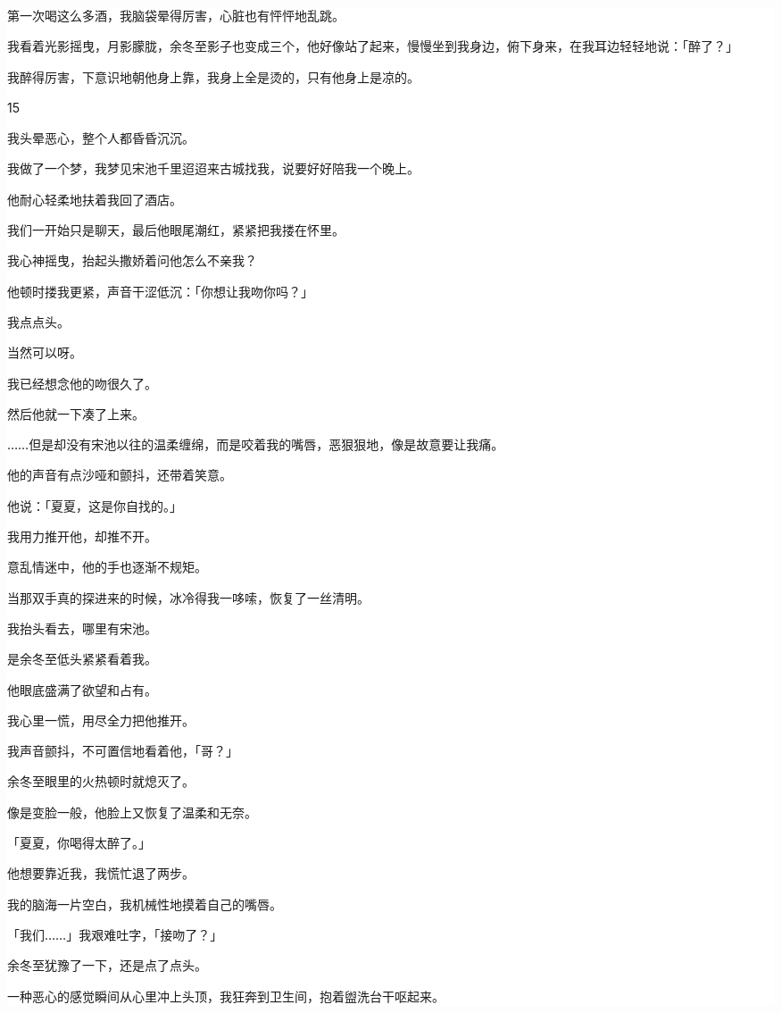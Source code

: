 第一次喝这么多酒，我脑袋晕得厉害，心脏也有怦怦地乱跳。

我看着光影摇曳，月影朦胧，余冬至影子也变成三个，他好像站了起来，慢慢坐到我身边，俯下身来，在我耳边轻轻地说：「醉了？」

我醉得厉害，下意识地朝他身上靠，我身上全是烫的，只有他身上是凉的。

15

我头晕恶心，整个人都昏昏沉沉。

我做了一个梦，我梦见宋池千里迢迢来古城找我，说要好好陪我一个晚上。

他耐心轻柔地扶着我回了酒店。

我们一开始只是聊天，最后他眼尾潮红，紧紧把我搂在怀里。

我心神摇曳，抬起头撒娇着问他怎么不亲我？

他顿时搂我更紧，声音干涩低沉：「你想让我吻你吗？」

我点点头。

当然可以呀。

我已经想念他的吻很久了。

然后他就一下凑了上来。

……但是却没有宋池以往的温柔缠绵，而是咬着我的嘴唇，恶狠狠地，像是故意要让我痛。

他的声音有点沙哑和颤抖，还带着笑意。

他说：「夏夏，这是你自找的。」

我用力推开他，却推不开。

意乱情迷中，他的手也逐渐不规矩。

当那双手真的探进来的时候，冰冷得我一哆嗦，恢复了一丝清明。

我抬头看去，哪里有宋池。

是余冬至低头紧紧看着我。

他眼底盛满了欲望和占有。

我心里一慌，用尽全力把他推开。

我声音颤抖，不可置信地看着他，「哥？」

余冬至眼里的火热顿时就熄灭了。

像是变脸一般，他脸上又恢复了温柔和无奈。

「夏夏，你喝得太醉了。」

他想要靠近我，我慌忙退了两步。

我的脑海一片空白，我机械性地摸着自己的嘴唇。

「我们……」我艰难吐字，「接吻了？」

余冬至犹豫了一下，还是点了点头。

一种恶心的感觉瞬间从心里冲上头顶，我狂奔到卫生间，抱着盥洗台干呕起来。
